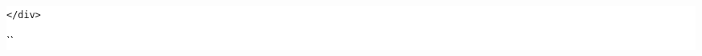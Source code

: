     </div>

</main>
<script src="https://cdn.jsdelivr.net/npm/bootstrap@5.3.0/dist/js/bootstrap.bundle.min.js"
        integrity="sha384-geWF76RCwLtnZ8qwWowPQNguL3RmwHVBC9FhGdlKrxdiJJigb/j/68SIy3Te4Bkz"
        crossorigin="anonymous"></script>

<script>
    /* global bootstrap: false */
    (function () {
        'use strict'
        var tooltipTriggerList = [].slice.call(document.querySelectorAll('[data-bs-toggle="tooltip"]'))
        tooltipTriggerList.forEach(function (tooltipTriggerEl) {
            new bootstrap.Tooltip(tooltipTriggerEl)
        })
    })()
</script>
</body>
</html>
``